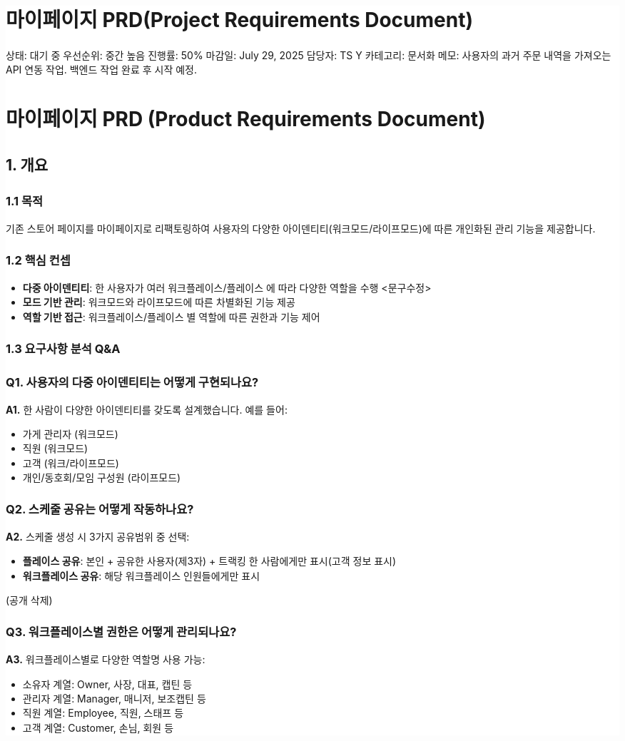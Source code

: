 # 마이페이지 PRD(Project Requirements Document)

상태: 대기 중
우선순위: 중간 높음
진행률: 50%
마감일: July 29, 2025
담당자: TS Y
카테고리: 문서화
메모: 사용자의 과거 주문 내역을 가져오는 API 연동 작업. 백엔드 작업 완료 후 시작 예정.

# 마이페이지 PRD (Product Requirements Document)

## 1. 개요

### 1.1 목적

기존 스토어 페이지를 마이페이지로 리팩토링하여 사용자의 다양한 아이덴티티(워크모드/라이프모드)에 따른 개인화된 관리 기능을 제공합니다.

### 1.2 핵심 컨셉

- **다중 아이덴티티**: 한 사용자가 여러 워크플레이스/플레이스 에 따라 다양한 역할을 수행   <문구수정>
- **모드 기반 관리**: 워크모드와 라이프모드에 따른 차별화된 기능 제공
- **역할 기반 접근**: 워크플레이스/플레이스 별 역할에 따른 권한과 기능 제어

### 1.3 요구사항 분석 Q&A

### Q1. 사용자의 다중 아이덴티티는 어떻게 구현되나요?

**A1.** 한 사람이 다양한 아이덴티티를 갖도록 설계했습니다. 예를 들어:

- 가게 관리자 (워크모드)
- 직원 (워크모드)
- 고객 (워크/라이프모드)
- 개인/동호회/모임 구성원 (라이프모드)

### Q2. 스케줄 공유는 어떻게 작동하나요?

**A2.** 스케줄 생성 시 3가지 공유범위 중 선택:

- **플레이스 공유**: 본인 + 공유한 사용자(제3자) + 트랙킹 한 사람에게만 표시(고객 정보 표시)
- **워크플레이스 공유**: 해당 워크플레이스 인원들에게만 표시

(공개 삭제)

### Q3. 워크플레이스별 권한은 어떻게 관리되나요?

**A3.** 워크플레이스별로 다양한 역할명 사용 가능:

- 소유자 계열: Owner, 사장, 대표, 캡틴 등
- 관리자 계열: Manager, 매니저, 보조캡틴 등
- 직원 계열: Employee, 직원, 스태프 등
- 고객 계열: Customer, 손님, 회원 등
